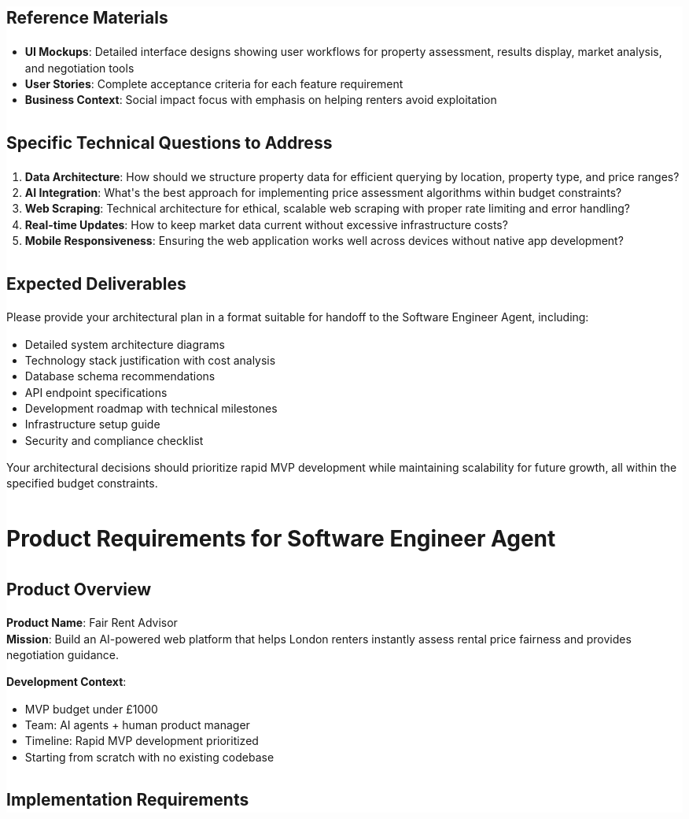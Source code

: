 ## Reference Materials
- **UI Mockups**: Detailed interface designs showing user workflows for property assessment, results display, market analysis, and negotiation tools
- **User Stories**: Complete acceptance criteria for each feature requirement
- **Business Context**: Social impact focus with emphasis on helping renters avoid exploitation

## Specific Technical Questions to Address
1. **Data Architecture**: How should we structure property data for efficient querying by location, property type, and price ranges?
2. **AI Integration**: What's the best approach for implementing price assessment algorithms within budget constraints?
3. **Web Scraping**: Technical architecture for ethical, scalable web scraping with proper rate limiting and error handling?
4. **Real-time Updates**: How to keep market data current without excessive infrastructure costs?
5. **Mobile Responsiveness**: Ensuring the web application works well across devices without native app development?

## Expected Deliverables
Please provide your architectural plan in a format suitable for handoff to the Software Engineer Agent, including:
- Detailed system architecture diagrams
- Technology stack justification with cost analysis
- Database schema recommendations
- API endpoint specifications
- Development roadmap with technical milestones
- Infrastructure setup guide
- Security and compliance checklist

Your architectural decisions should prioritize rapid MVP development while maintaining scalability for future growth, all within the specified budget constraints.


# Product Requirements for Software Engineer Agent

## Product Overview

**Product Name**: Fair Rent Advisor  
**Mission**: Build an AI-powered web platform that helps London renters instantly assess rental price fairness and provides negotiation guidance.

**Development Context**:
- MVP budget under £1000
- Team: AI agents + human product manager
- Timeline: Rapid MVP development prioritized
- Starting from scratch with no existing codebase

## Implementation Requirements
